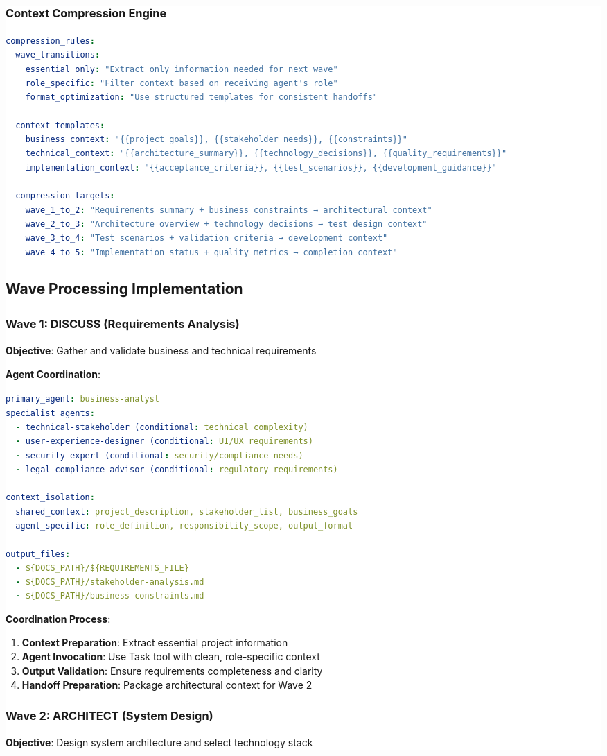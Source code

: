 ### Context Compression Engine
```yaml
compression_rules:
  wave_transitions:
    essential_only: "Extract only information needed for next wave"
    role_specific: "Filter context based on receiving agent's role"
    format_optimization: "Use structured templates for consistent handoffs"

  context_templates:
    business_context: "{{project_goals}}, {{stakeholder_needs}}, {{constraints}}"
    technical_context: "{{architecture_summary}}, {{technology_decisions}}, {{quality_requirements}}"
    implementation_context: "{{acceptance_criteria}}, {{test_scenarios}}, {{development_guidance}}"

  compression_targets:
    wave_1_to_2: "Requirements summary + business constraints → architectural context"
    wave_2_to_3: "Architecture overview + technology decisions → test design context"
    wave_3_to_4: "Test scenarios + validation criteria → development context"
    wave_4_to_5: "Implementation status + quality metrics → completion context"
```

## Wave Processing Implementation

### Wave 1: DISCUSS (Requirements Analysis)
**Objective**: Gather and validate business and technical requirements

**Agent Coordination**:
```yaml
primary_agent: business-analyst
specialist_agents: 
  - technical-stakeholder (conditional: technical complexity)
  - user-experience-designer (conditional: UI/UX requirements)
  - security-expert (conditional: security/compliance needs)
  - legal-compliance-advisor (conditional: regulatory requirements)

context_isolation:
  shared_context: project_description, stakeholder_list, business_goals
  agent_specific: role_definition, responsibility_scope, output_format

output_files:
  - ${DOCS_PATH}/${REQUIREMENTS_FILE}
  - ${DOCS_PATH}/stakeholder-analysis.md
  - ${DOCS_PATH}/business-constraints.md
```

**Coordination Process**:
1. **Context Preparation**: Extract essential project information
2. **Agent Invocation**: Use Task tool with clean, role-specific context
3. **Output Validation**: Ensure requirements completeness and clarity
4. **Handoff Preparation**: Package architectural context for Wave 2

### Wave 2: ARCHITECT (System Design)
**Objective**: Design system architecture and select technology stack
